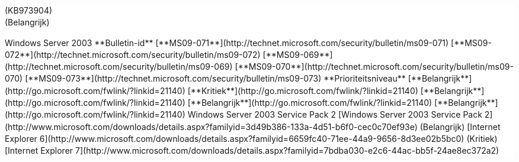 (KB973904)  
(Belangrijk)
</td>
</tr>
<tr>
<th colspan="6">
Windows Server 2003
</th>
</tr>
<tr class="alternateRow">
<td style="border:1px solid black;">
**Bulletin-id**
</td>
<td style="border:1px solid black;">
[**MS09-071**](http://technet.microsoft.com/security/bulletin/ms09-071)
</td>
<td style="border:1px solid black;">
[**MS09-072**](http://technet.microsoft.com/security/bulletin/ms09-072)
</td>
<td style="border:1px solid black;">
[**MS09-069**](http://technet.microsoft.com/security/bulletin/ms09-069)
</td>
<td style="border:1px solid black;">
[**MS09-070**](http://technet.microsoft.com/security/bulletin/ms09-070)
</td>
<td style="border:1px solid black;">
[**MS09-073**](http://technet.microsoft.com/security/bulletin/ms09-073)
</td>
</tr>
<tr>
<td style="border:1px solid black;">
**Prioriteitsniveau**
</td>
<td style="border:1px solid black;">
[**Belangrijk**](http://go.microsoft.com/fwlink/?linkid=21140)
</td>
<td style="border:1px solid black;">
[**Kritiek**](http://go.microsoft.com/fwlink/?linkid=21140)
</td>
<td style="border:1px solid black;">
[**Belangrijk**](http://go.microsoft.com/fwlink/?linkid=21140)
</td>
<td style="border:1px solid black;">
[**Belangrijk**](http://go.microsoft.com/fwlink/?linkid=21140)
</td>
<td style="border:1px solid black;">
[**Belangrijk**](http://go.microsoft.com/fwlink/?linkid=21140)
</td>
</tr>
<tr class="alternateRow">
<td style="border:1px solid black;">
Windows Server 2003 Service Pack 2
</td>
<td style="border:1px solid black;">
[Windows Server 2003 Service Pack 2](http://www.microsoft.com/downloads/details.aspx?familyid=3d49b386-133a-4d51-b6f0-cec0c70ef93e)  
(Belangrijk)
</td>
<td style="border:1px solid black;">
[Internet Explorer 6](http://www.microsoft.com/downloads/details.aspx?familyid=6659fc40-71ee-44a9-9656-8d3ee02b5bc0)  
(Kritiek)  
[Internet Explorer 7](http://www.microsoft.com/downloads/details.aspx?familyid=7bdba030-e2c6-44ac-bb5f-24ae8ec372a2)  